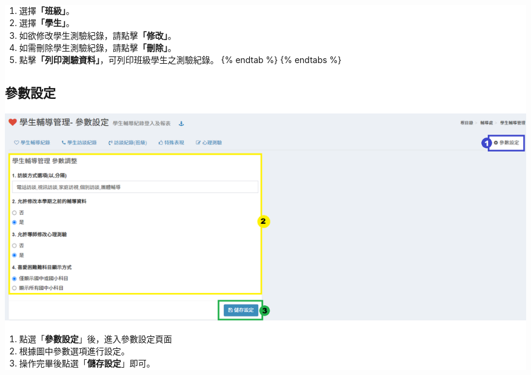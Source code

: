 1. 選&#x64C7;**「班級」**。
2. 選&#x64C7;**「學生」**。
3. 如欲修改學生測驗紀錄，請點&#x64CA;**「修改」**。
4. 如需刪除學生測驗紀錄，請點&#x64CA;**「刪除」**。
5. 點&#x64CA;**「列印測驗資料」**，可列印班級學生之測驗紀錄。
{% endtab %}
{% endtabs %}

## 參數設定

![](../.gitbook/assets/counseling-params.png)

1. 點選「**參數設定**」後，進入參數設定頁面
2. 根據圖中參數選項進行設定。
3. 操作完畢後點選「**儲存設定**」即可。
